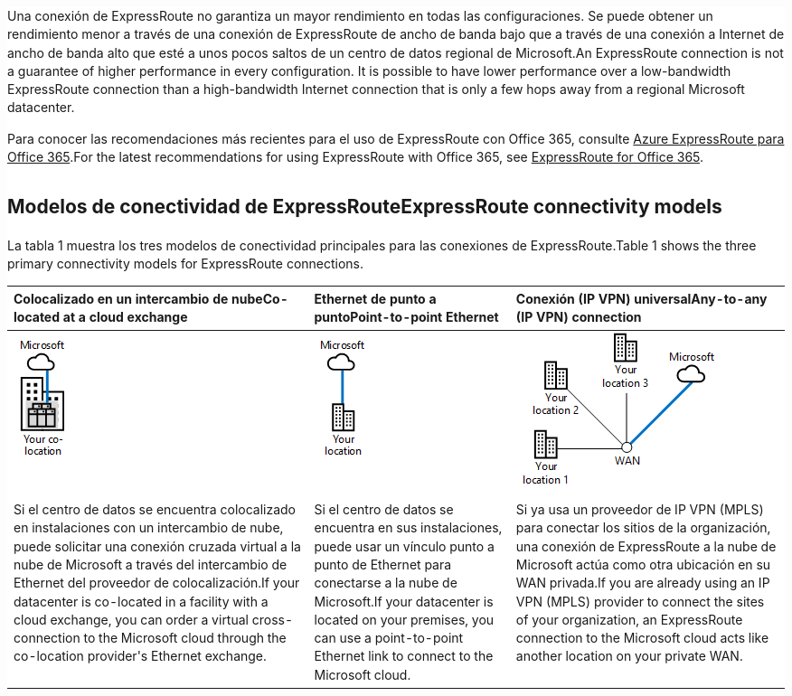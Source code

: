 <span data-ttu-id="3d0d0-p108">Una conexión de ExpressRoute no garantiza un mayor rendimiento en todas las configuraciones. Se puede obtener un rendimiento menor a través de una conexión de ExpressRoute de ancho de banda bajo que a través de una conexión a Internet de ancho de banda alto que esté a unos pocos saltos de un centro de datos regional de Microsoft.</span><span class="sxs-lookup"><span data-stu-id="3d0d0-p108">An ExpressRoute connection is not a guarantee of higher performance in every configuration. It is possible to have lower performance over a low-bandwidth ExpressRoute connection than a high-bandwidth Internet connection that is only a few hops away from a regional Microsoft datacenter.</span></span>
  
<span data-ttu-id="3d0d0-145">Para conocer las recomendaciones más recientes para el uso de ExpressRoute con Office 365, consulte [Azure ExpressRoute para Office 365](https://support.office.com/article/Azure-ExpressRoute-for-Office-365-6d2534a2-c19c-4a99-be5e-33a0cee5d3bd).</span><span class="sxs-lookup"><span data-stu-id="3d0d0-145">For the latest recommendations for using ExpressRoute with Office 365, see [ExpressRoute for Office 365](https://support.office.com/article/Azure-ExpressRoute-for-Office-365-6d2534a2-c19c-4a99-be5e-33a0cee5d3bd).</span></span>
  
## <a name="expressroute-connectivity-models"></a><span data-ttu-id="3d0d0-146">Modelos de conectividad de ExpressRoute</span><span class="sxs-lookup"><span data-stu-id="3d0d0-146">ExpressRoute connectivity models</span></span>

<span data-ttu-id="3d0d0-147">La tabla 1 muestra los tres modelos de conectividad principales para las conexiones de ExpressRoute.</span><span class="sxs-lookup"><span data-stu-id="3d0d0-147">Table 1 shows the three primary connectivity models for ExpressRoute connections.</span></span>
  
|<span data-ttu-id="3d0d0-148">**Colocalizado en un intercambio de nube**</span><span class="sxs-lookup"><span data-stu-id="3d0d0-148">**Co-located at a cloud exchange**</span></span>|<span data-ttu-id="3d0d0-149">**Ethernet de punto a punto**</span><span class="sxs-lookup"><span data-stu-id="3d0d0-149">**Point-to-point Ethernet**</span></span>|<span data-ttu-id="3d0d0-150">**Conexión (IP VPN) universal**</span><span class="sxs-lookup"><span data-stu-id="3d0d0-150">**Any-to-any (IP VPN) connection**</span></span>|
|:-----|:-----|:-----|
|![Modelo de conectividad de ExpressRoute: Colocalizado en un intercambio de nube](media/Network-Poster/ER-Conn1.png)|![Modelo de conectividad de ExpressRoute: Ethernet de punto a punto](media/Network-Poster/ER-Conn2.png)|![Modelo de conectividad de ExpressRoute: Conexión (IP VPN) universal](media/Network-Poster/ER-Conn3.png)|
|<span data-ttu-id="3d0d0-154">Si el centro de datos se encuentra colocalizado en instalaciones con un intercambio de nube, puede solicitar una conexión cruzada virtual a la nube de Microsoft a través del intercambio de Ethernet del proveedor de colocalización.</span><span class="sxs-lookup"><span data-stu-id="3d0d0-154">If your datacenter is co-located in a facility with a cloud exchange, you can order a virtual cross-connection to the Microsoft cloud through the co-location provider's Ethernet exchange.</span></span>  <br/> |<span data-ttu-id="3d0d0-155">Si el centro de datos se encuentra en sus instalaciones, puede usar un vínculo punto a punto de Ethernet para conectarse a la nube de Microsoft.</span><span class="sxs-lookup"><span data-stu-id="3d0d0-155">If your datacenter is located on your premises, you can use a point-to-point Ethernet link to connect to the Microsoft cloud.</span></span>  <br/> |<span data-ttu-id="3d0d0-156">Si ya usa un proveedor de IP VPN (MPLS) para conectar los sitios de la organización, una conexión de ExpressRoute a la nube de Microsoft actúa como otra ubicación en su WAN privada.</span><span class="sxs-lookup"><span data-stu-id="3d0d0-156">If you are already using an IP VPN (MPLS) provider to connect the sites of your organization, an ExpressRoute connection to the Microsoft cloud acts like another location on your private WAN.</span></span>  <br/> |
   